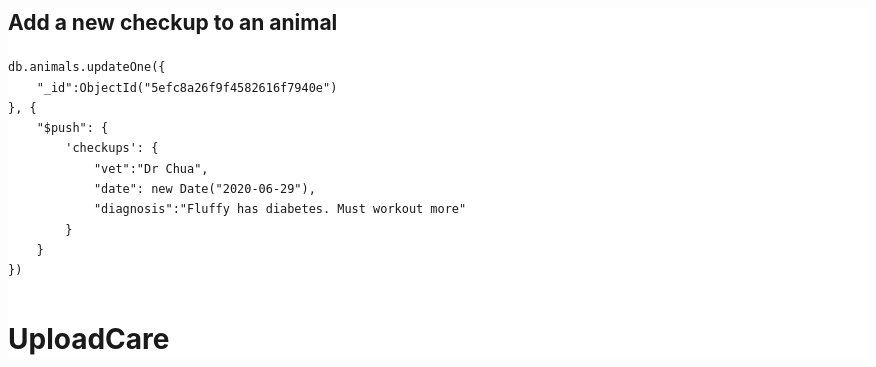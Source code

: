 ## Add a new checkup to an animal
```
db.animals.updateOne({
    "_id":ObjectId("5efc8a26f9f4582616f7940e")
}, {
    "$push": {
        'checkups': {
            "vet":"Dr Chua",
            "date": new Date("2020-06-29"),
            "diagnosis":"Fluffy has diabetes. Must workout more"
        }
    }
})
```

# UploadCare
